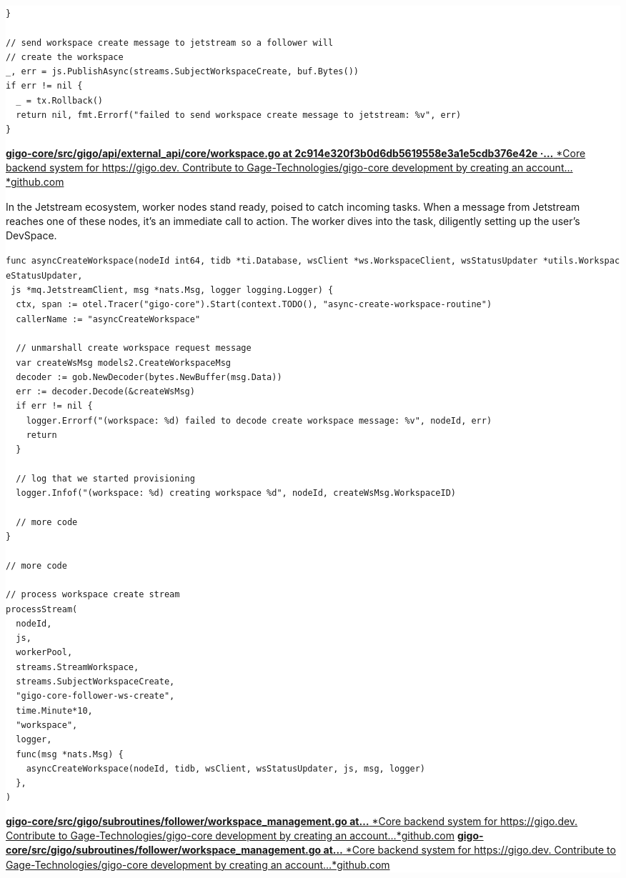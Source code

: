     }
    
    // send workspace create message to jetstream so a follower will
    // create the workspace
    _, err = js.PublishAsync(streams.SubjectWorkspaceCreate, buf.Bytes())
    if err != nil {
      _ = tx.Rollback()
      return nil, fmt.Errorf("failed to send workspace create message to jetstream: %v", err)
    }
[**gigo-core/src/gigo/api/external_api/core/workspace.go at 2c914e320f3b0d6db5619558e3a1e5cdb376e42e ·…**
*Core backend system for https://gigo.dev. Contribute to Gage-Technologies/gigo-core development by creating an account…*github.com](https://github.com/Gage-Technologies/gigo-core/blob/2c914e320f3b0d6db5619558e3a1e5cdb376e42e/src/gigo/api/external_api/core/workspace.go#L392C1-L417C3)

In the Jetstream ecosystem, worker nodes stand ready, poised to catch incoming tasks. When a message from Jetstream reaches one of these nodes, it’s an immediate call to action. The worker dives into the task, diligently setting up the user’s DevSpace.

    func asyncCreateWorkspace(nodeId int64, tidb *ti.Database, wsClient *ws.WorkspaceClient, wsStatusUpdater *utils.WorkspaceStatusUpdater,
     js *mq.JetstreamClient, msg *nats.Msg, logger logging.Logger) {
      ctx, span := otel.Tracer("gigo-core").Start(context.TODO(), "async-create-workspace-routine")
      callerName := "asyncCreateWorkspace"
      
      // unmarshall create workspace request message
      var createWsMsg models2.CreateWorkspaceMsg
      decoder := gob.NewDecoder(bytes.NewBuffer(msg.Data))
      err := decoder.Decode(&createWsMsg)
      if err != nil {
        logger.Errorf("(workspace: %d) failed to decode create workspace message: %v", nodeId, err)
        return
      }
      
      // log that we started provisioning
      logger.Infof("(workspace: %d) creating workspace %d", nodeId, createWsMsg.WorkspaceID)
    
      // more code
    }
    
    // more code
    
    // process workspace create stream
    processStream(
      nodeId,
      js,
      workerPool,
      streams.StreamWorkspace,
      streams.SubjectWorkspaceCreate,
      "gigo-core-follower-ws-create",
      time.Minute*10,
      "workspace",
      logger,
      func(msg *nats.Msg) {
        asyncCreateWorkspace(nodeId, tidb, wsClient, wsStatusUpdater, js, msg, logger)
      },
    )
[**gigo-core/src/gigo/subroutines/follower/workspace_management.go at…**
*Core backend system for https://gigo.dev. Contribute to Gage-Technologies/gigo-core development by creating an account…*github.com](https://github.com/Gage-Technologies/gigo-core/blob/2c914e320f3b0d6db5619558e3a1e5cdb376e42e/src/gigo/subroutines/follower/workspace_management.go#L834C1-L848C3)
[**gigo-core/src/gigo/subroutines/follower/workspace_management.go at…**
*Core backend system for https://gigo.dev. Contribute to Gage-Technologies/gigo-core development by creating an account…*github.com](https://github.com/Gage-Technologies/gigo-core/blob/2c914e320f3b0d6db5619558e3a1e5cdb376e42e/src/gigo/subroutines/follower/workspace_management.go#L188C1-L203C88)
